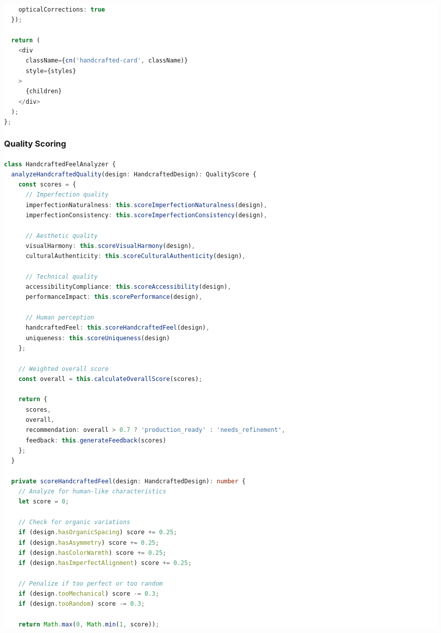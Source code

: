```typescript
    opticalCorrections: true
  });
  
  return (
    <div
      className={cn('handcrafted-card', className)}
      style={styles}
    >
      {children}
    </div>
  );
};
```

### Quality Scoring

```typescript
class HandcraftedFeelAnalyzer {
  analyzeHandcraftedQuality(design: HandcraftedDesign): QualityScore {
    const scores = {
      // Imperfection quality
      imperfectionNaturalness: this.scoreImperfectionNaturalness(design),
      imperfectionConsistency: this.scoreImperfectionConsistency(design),
      
      // Aesthetic quality
      visualHarmony: this.scoreVisualHarmony(design),
      culturalAuthenticity: this.scoreCulturalAuthenticity(design),
      
      // Technical quality
      accessibilityCompliance: this.scoreAccessibility(design),
      performanceImpact: this.scorePerformance(design),
      
      // Human perception
      handcraftedFeel: this.scoreHandcraftedFeel(design),
      uniqueness: this.scoreUniqueness(design)
    };
    
    // Weighted overall score
    const overall = this.calculateOverallScore(scores);
    
    return {
      scores,
      overall,
      recommendation: overall > 0.7 ? 'production_ready' : 'needs_refinement',
      feedback: this.generateFeedback(scores)
    };
  }
  
  private scoreHandcraftedFeel(design: HandcraftedDesign): number {
    // Analyze for human-like characteristics
    let score = 0;
    
    // Check for organic variations
    if (design.hasOrganicSpacing) score += 0.25;
    if (design.hasAsymmetry) score += 0.25;
    if (design.hasColorWarmth) score += 0.25;
    if (design.hasImperfectAlignment) score += 0.25;
    
    // Penalize if too perfect or too random
    if (design.tooMechanical) score -= 0.3;
    if (design.tooRandom) score -= 0.3;
    
    return Math.max(0, Math.min(1, score));
```